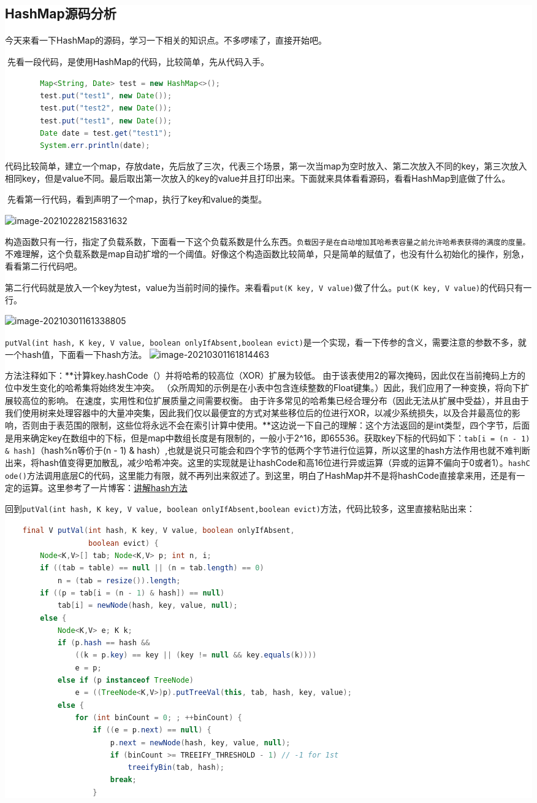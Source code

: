 ## HashMap源码分析

​	今天来看一下HashMap的源码，学习一下相关的知识点。不多啰嗦了，直接开始吧。

​	先看一段代码，是使用HashMap的代码，比较简单，先从代码入手。

```java
        Map<String, Date> test = new HashMap<>();
        test.put("test1", new Date());
        test.put("test2", new Date());
        test.put("test1", new Date());
        Date date = test.get("test1");
        System.err.println(date);
```

​	代码比较简单，建立一个map，存放date，先后放了三次，代表三个场景，第一次当map为空时放入、第二次放入不同的key，第三次放入相同key，但是value不同。最后取出第一次放入的key的value并且打印出来。下面就来具体看看源码，看看HashMap到底做了什么。

​	先看第一行代码，看到声明了一个map，执行了key和value的类型。

![image-20210228215831632](https://1162210866.oss-cn-beijing.aliyuncs.com/uPic/image-20210228215831632.png)

​	构造函数只有一行，指定了负载系数，下面看一下这个负载系数是什么东西。`负载因子是在自动增加其哈希表容量之前允许哈希表获得的满度的度量。`不难理解，这个负载系数是map自动扩增的一个阈值。好像这个构造函数比较简单，只是简单的赋值了，也没有什么初始化的操作，别急，看看第二行代码吧。

​	第二行代码就是放入一个key为test，value为当前时间的操作。来看看`put(K key, V value)`做了什么。`put(K key, V value)`的代码只有一行。

![image-20210301161338805](https://1162210866.oss-cn-beijing.aliyuncs.com/uPic/image-20210301161338805.png)

​	`putVal(int hash, K key, V value, boolean onlyIfAbsent,boolean evict)`是一个实现，看一下传参的含义，需要注意的参数不多，就一个hash值，下面看一下hash方法。
![image-20210301161814463](https://1162210866.oss-cn-beijing.aliyuncs.com/uPic/image-20210301161814463.png)

​	方法注释如下：**计算key.hashCode（）并将哈希的较高位（XOR）扩展为较低。 由于该表使用2的幂次掩码，因此仅在当前掩码上方的位中发生变化的哈希集将始终发生冲突。 （众所周知的示例是在小表中包含连续整数的Float键集。）因此，我们应用了一种变换，将向下扩展较高位的影响。 在速度，实用性和位扩展质量之间需要权衡。 由于许多常见的哈希集已经合理分布（因此无法从扩展中受益），并且由于我们使用树来处理容器中的大量冲突集，因此我们仅以最便宜的方式对某些移位后的位进行XOR，以减少系统损失，以及合并最高位的影响，否则由于表范围的限制，这些位将永远不会在索引计算中使用。**这边说一下自己的理解：这个方法返回的是int类型，四个字节，后面是用来确定key在数组中的下标，但是map中数组长度是有限制的，一般小于2^16，即65536。获取key下标的代码如下：`tab[i = (n - 1) & hash]`（hash%n等价于(n - 1) & hash）,也就是说只可能会和四个字节的低两个字节进行位运算，所以这里的hash方法作用也就不难判断出来，将hash值变得更加散乱，减少哈希冲突。这里的实现就是让hashCode和高16位进行异或运算（异或的运算不偏向于0或者1）。`hashCode()`方法调用底层C的代码，这里能力有限，就不再列出来叙述了。到这里，明白了HashMap并不是将hashCode直接拿来用，还是有一定的运算。这里参考了一片博客：[讲解hash方法](https://blog.csdn.net/qq_42034205/article/details/90384772)

​	回到`putVal(int hash, K key, V value, boolean onlyIfAbsent,boolean evict)`方法，代码比较多，这里直接粘贴出来：

```java
    final V putVal(int hash, K key, V value, boolean onlyIfAbsent,
                   boolean evict) {
        Node<K,V>[] tab; Node<K,V> p; int n, i;
        if ((tab = table) == null || (n = tab.length) == 0)
            n = (tab = resize()).length;
        if ((p = tab[i = (n - 1) & hash]) == null)
            tab[i] = newNode(hash, key, value, null);
        else {
            Node<K,V> e; K k;
            if (p.hash == hash &&
                ((k = p.key) == key || (key != null && key.equals(k))))
                e = p;
            else if (p instanceof TreeNode)
                e = ((TreeNode<K,V>)p).putTreeVal(this, tab, hash, key, value);
            else {
                for (int binCount = 0; ; ++binCount) {
                    if ((e = p.next) == null) {
                        p.next = newNode(hash, key, value, null);
                        if (binCount >= TREEIFY_THRESHOLD - 1) // -1 for 1st
                            treeifyBin(tab, hash);
                        break;
                    }
```